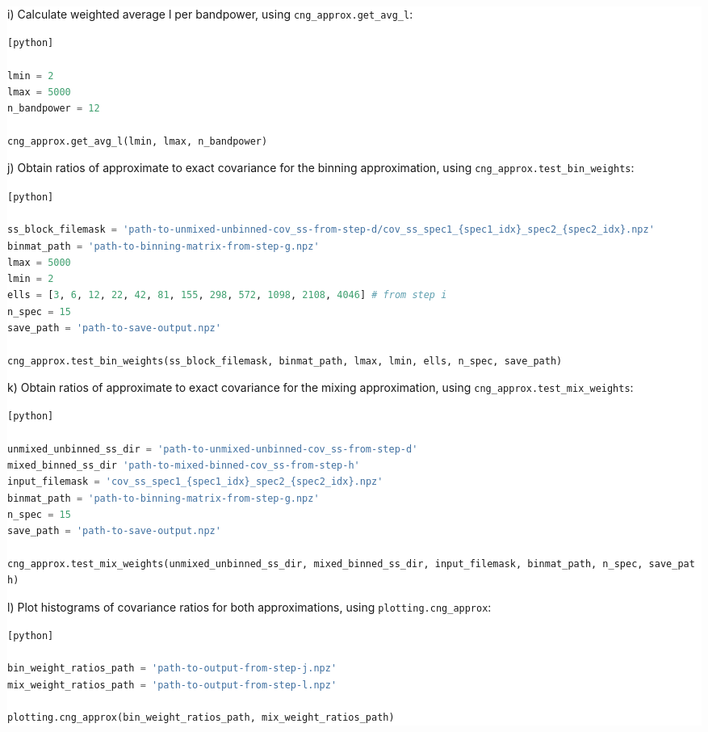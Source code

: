 i) Calculate weighted average l per bandpower, using `cng_approx.get_avg_l`:

```python
[python]

lmin = 2
lmax = 5000
n_bandpower = 12

cng_approx.get_avg_l(lmin, lmax, n_bandpower)
```

j) Obtain ratios of approximate to exact covariance for the binning approximation, using `cng_approx.test_bin_weights`:

```python
[python]

ss_block_filemask = 'path-to-unmixed-unbinned-cov_ss-from-step-d/cov_ss_spec1_{spec1_idx}_spec2_{spec2_idx}.npz'
binmat_path = 'path-to-binning-matrix-from-step-g.npz'
lmax = 5000
lmin = 2
ells = [3, 6, 12, 22, 42, 81, 155, 298, 572, 1098, 2108, 4046] # from step i
n_spec = 15
save_path = 'path-to-save-output.npz'

cng_approx.test_bin_weights(ss_block_filemask, binmat_path, lmax, lmin, ells, n_spec, save_path)
```

k) Obtain ratios of approximate to exact covariance for the mixing approximation, using `cng_approx.test_mix_weights`:

```python
[python]

unmixed_unbinned_ss_dir = 'path-to-unmixed-unbinned-cov_ss-from-step-d'
mixed_binned_ss_dir 'path-to-mixed-binned-cov_ss-from-step-h'
input_filemask = 'cov_ss_spec1_{spec1_idx}_spec2_{spec2_idx}.npz'
binmat_path = 'path-to-binning-matrix-from-step-g.npz'
n_spec = 15
save_path = 'path-to-save-output.npz'

cng_approx.test_mix_weights(unmixed_unbinned_ss_dir, mixed_binned_ss_dir, input_filemask, binmat_path, n_spec, save_path)
```

l) Plot histograms of covariance ratios for both approximations, using `plotting.cng_approx`:

```python
[python]

bin_weight_ratios_path = 'path-to-output-from-step-j.npz'
mix_weight_ratios_path = 'path-to-output-from-step-l.npz'

plotting.cng_approx(bin_weight_ratios_path, mix_weight_ratios_path)
```
